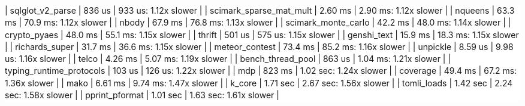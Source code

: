 | sqlglot_v2_parse           | 836 us                                                                                                                       | 933 us: 1.12x slower                                                                                                               |
| scimark_sparse_mat_mult    | 2.60 ms                                                                                                                      | 2.90 ms: 1.12x slower                                                                                                              |
| nqueens                    | 63.3 ms                                                                                                                      | 70.9 ms: 1.12x slower                                                                                                              |
| nbody                      | 67.9 ms                                                                                                                      | 76.8 ms: 1.13x slower                                                                                                              |
| scimark_monte_carlo        | 42.2 ms                                                                                                                      | 48.0 ms: 1.14x slower                                                                                                              |
| crypto_pyaes               | 48.0 ms                                                                                                                      | 55.1 ms: 1.15x slower                                                                                                              |
| thrift                     | 501 us                                                                                                                       | 575 us: 1.15x slower                                                                                                               |
| genshi_text                | 15.9 ms                                                                                                                      | 18.3 ms: 1.15x slower                                                                                                              |
| richards_super             | 31.7 ms                                                                                                                      | 36.6 ms: 1.15x slower                                                                                                              |
| meteor_contest             | 73.4 ms                                                                                                                      | 85.2 ms: 1.16x slower                                                                                                              |
| unpickle                   | 8.59 us                                                                                                                      | 9.98 us: 1.16x slower                                                                                                              |
| telco                      | 4.26 ms                                                                                                                      | 5.07 ms: 1.19x slower                                                                                                              |
| bench_thread_pool          | 863 us                                                                                                                       | 1.04 ms: 1.21x slower                                                                                                              |
| typing_runtime_protocols   | 103 us                                                                                                                       | 126 us: 1.22x slower                                                                                                               |
| mdp                        | 823 ms                                                                                                                       | 1.02 sec: 1.24x slower                                                                                                             |
| coverage                   | 49.4 ms                                                                                                                      | 67.2 ms: 1.36x slower                                                                                                              |
| mako                       | 6.61 ms                                                                                                                      | 9.74 ms: 1.47x slower                                                                                                              |
| k_core                     | 1.71 sec                                                                                                                     | 2.67 sec: 1.56x slower                                                                                                             |
| tomli_loads                | 1.42 sec                                                                                                                     | 2.24 sec: 1.58x slower                                                                                                             |
| pprint_pformat             | 1.01 sec                                                                                                                     | 1.63 sec: 1.61x slower                                                                                                             |